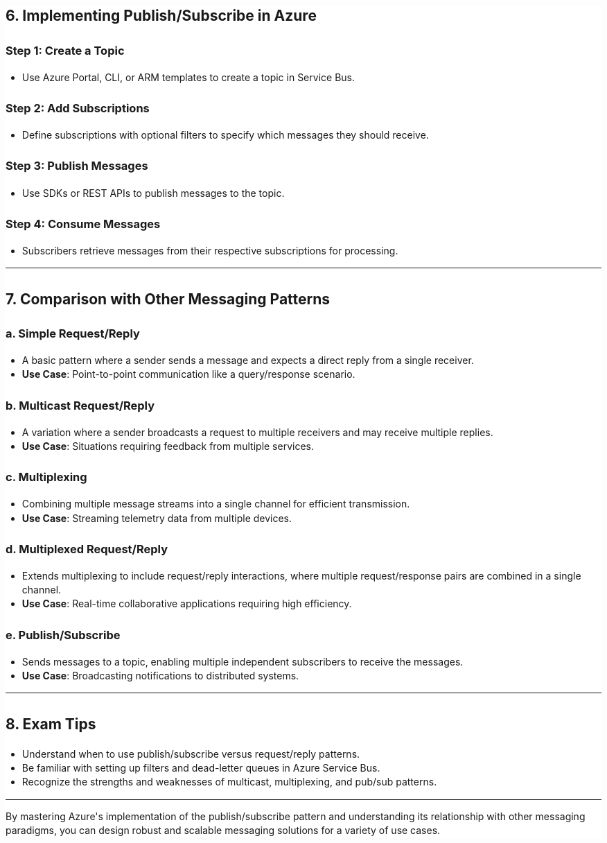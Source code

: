 
## **6. Implementing Publish/Subscribe in Azure**
### **Step 1: Create a Topic**
- Use Azure Portal, CLI, or ARM templates to create a topic in Service Bus.

### **Step 2: Add Subscriptions**
- Define subscriptions with optional filters to specify which messages they should receive.

### **Step 3: Publish Messages**
- Use SDKs or REST APIs to publish messages to the topic.

### **Step 4: Consume Messages**
- Subscribers retrieve messages from their respective subscriptions for processing.

---

## **7. Comparison with Other Messaging Patterns**
### **a. Simple Request/Reply**
- A basic pattern where a sender sends a message and expects a direct reply from a single receiver.
- **Use Case**: Point-to-point communication like a query/response scenario.

### **b. Multicast Request/Reply**
- A variation where a sender broadcasts a request to multiple receivers and may receive multiple replies.
- **Use Case**: Situations requiring feedback from multiple services.

### **c. Multiplexing**
- Combining multiple message streams into a single channel for efficient transmission.
- **Use Case**: Streaming telemetry data from multiple devices.

### **d. Multiplexed Request/Reply**
- Extends multiplexing to include request/reply interactions, where multiple request/response pairs are combined in a single channel.
- **Use Case**: Real-time collaborative applications requiring high efficiency.

### **e. Publish/Subscribe**
- Sends messages to a topic, enabling multiple independent subscribers to receive the messages.
- **Use Case**: Broadcasting notifications to distributed systems.

---

## **8. Exam Tips**
- Understand when to use publish/subscribe versus request/reply patterns.
- Be familiar with setting up filters and dead-letter queues in Azure Service Bus.
- Recognize the strengths and weaknesses of multicast, multiplexing, and pub/sub patterns.

---

By mastering Azure's implementation of the publish/subscribe pattern and understanding its relationship with other messaging paradigms, you can design robust and scalable messaging solutions for a variety of use cases.

